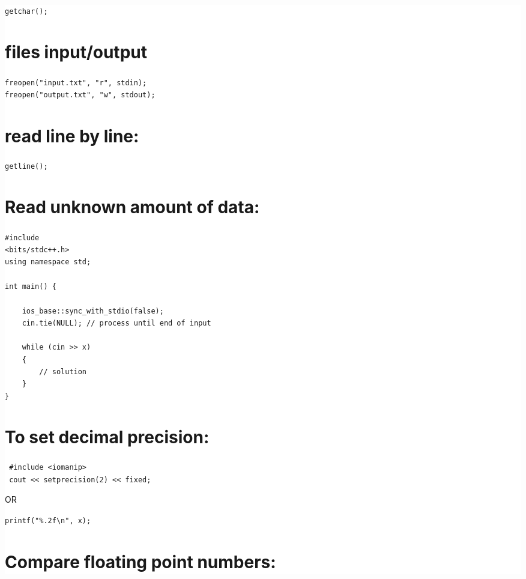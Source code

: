 ```
getchar();
```

# files input/output

```
freopen("input.txt", "r", stdin);
freopen("output.txt", "w", stdout);
```

# read line by line:

```
getline();
```

# Read unknown amount of data:

```
#include
<bits/stdc++.h>
using namespace std;

int main() {

	ios_base::sync_with_stdio(false);
	cin.tie(NULL); // process until end of input

	while (cin >> x)
	{
		// solution
	}
}
```

# To set decimal precision:

```
 #include <iomanip>
 cout << setprecision(2) << fixed;
```

OR

```
printf("%.2f\n", x);
```

# Compare floating point numbers:

